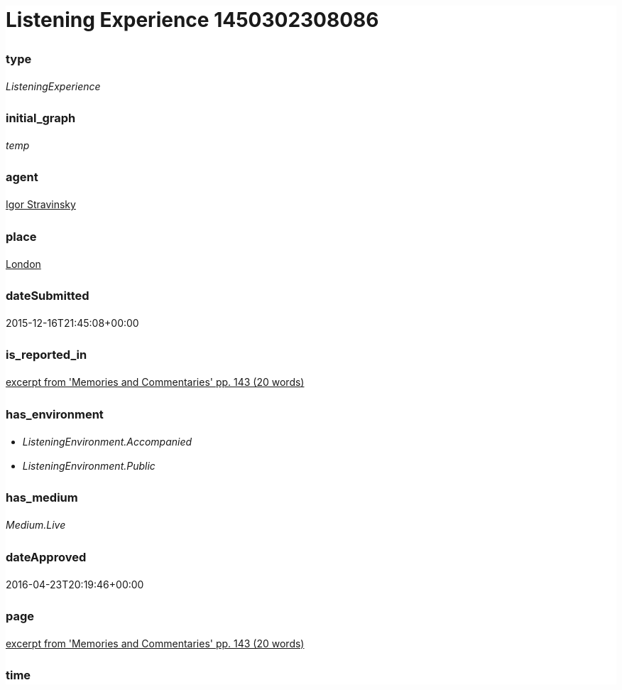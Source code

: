 # Listening Experience 1450302308086

### type


*ListeningExperience*

### initial_graph


*temp*

### agent


[Igor Stravinsky](#Igor-Stravinsky)

### place


[London](#London)

### dateSubmitted


2015-12-16T21:45:08+00:00

### is_reported_in


[excerpt from 'Memories and Commentaries' pp. 143 (20 words)](#excerpt-from-'Memories-and-Commentaries'-pp.-143-(20-words))

### has_environment

 - *ListeningEnvironment.Accompanied*

 - *ListeningEnvironment.Public*

### has_medium


*Medium.Live*

### dateApproved


2016-04-23T20:19:46+00:00

### page


[excerpt from 'Memories and Commentaries' pp. 143 (20 words)](#excerpt-from-'Memories-and-Commentaries'-pp.-143-(20-words))

### time
